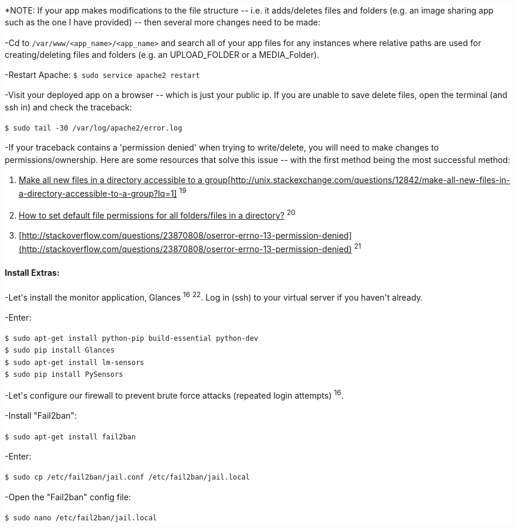 *NOTE: If your app makes modifications to the file structure -- i.e. it adds/deletes files and folders (e.g. an image sharing app such as the one I have provided) -- then several more changes need to be made:

-Cd to `/var/www/<app_name>/<app_name>` and search all of your app files for any instances where relative paths are used for creating/deleting files and folders (e.g. an UPLOAD_FOLDER or a MEDIA_Folder).

-Restart Apache: `$ sudo service apache2 restart`

-Visit your deployed app on a browser -- which is just your public ip. If you are unable to save delete files, open the terminal (and ssh in) and check the traceback:
```
$ sudo tail -30 /var/log/apache2/error.log
```

-If your traceback contains a 'permission denied' when trying to write/delete, you will need to make changes to permissions/ownership. Here are some resources that solve this issue -- with the first method being the most successful method:

1) [Make all new files in a directory accessible to a group](http://unix.stackexchange.com/questions/12842/make-all-new-files-in-a-directory-accessible-to-a-group?lq=1)[http://unix.stackexchange.com/questions/12842/make-all-new-files-in-a-directory-accessible-to-a-group?lq=1] <sup>19</sup>

2) [How to set default file permissions for all folders/files in a directory?](http://unix.stackexchange.com/questions/1314/how-to-set-default-file-permissions-for-all-folders-files-in-a-directory) <sup>20</sup>

3) [http://stackoverflow.com/questions/23870808/oserror-errno-13-permission-denied](http://stackoverflow.com/questions/23870808/oserror-errno-13-permission-denied) <sup>21</sup>

#### Install Extras:

-Let's install the monitor application, Glances <sup>16</sup> <sup>22</sup>. Log in (ssh) to your virtual server if you haven't already.

-Enter:
```
$ sudo apt-get install python-pip build-essential python-dev
$ sudo pip install Glances
$ sudo apt-get install lm-sensors
$ sudo pip install PySensors
```

-Let's configure our firewall to prevent brute force attacks (repeated login attempts) <sup>16</sup>.

-Install "Fail2ban":
```
$ sudo apt-get install fail2ban
```

-Enter:
```
$ sudo cp /etc/fail2ban/jail.conf /etc/fail2ban/jail.local
```

-Open the "Fail2ban" config file:
```
$ sudo nano /etc/fail2ban/jail.local
```
